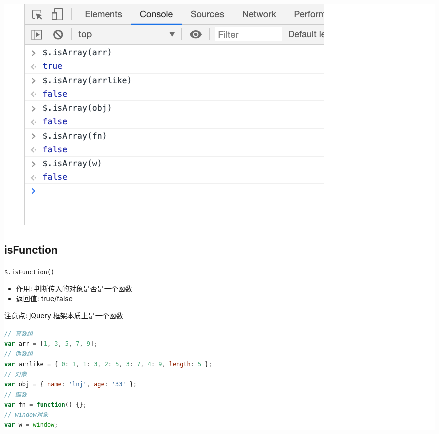 ![](assets/2020-03-10-13-35-48.png)

## isFunction

`$.isFunction()`

-   作用: 判断传入的对象是否是一个函数
-   返回值: true/false

注意点: jQuery 框架本质上是一个函数

```js
// 真数组
var arr = [1, 3, 5, 7, 9];
// 伪数组
var arrlike = { 0: 1, 1: 3, 2: 5, 3: 7, 4: 9, length: 5 };
// 对象
var obj = { name: 'lnj', age: '33' };
// 函数
var fn = function() {};
// window对象
var w = window;
```
